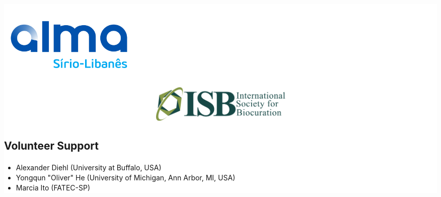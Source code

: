   <a href="https://alma.hsl.org.br/"> <img src="../images/alma04.png" width="30%" /></a><br>
</p>
<p align="center">
  <a href="https://www.biocuration.org/"> <img src="../images/ISB_logo.png" width="30%" /></a><br>
</p>

## Volunteer Support  
* Alexander Diehl (University at Buffalo, USA)
* Yongqun "Oliver" He (University of Michigan, Ann Arbor, MI, USA)
* Marcia Ito (FATEC-SP) 
